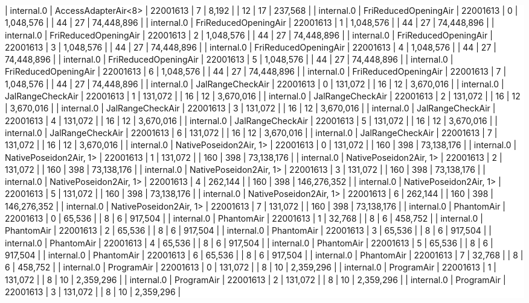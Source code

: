 | internal.0 | AccessAdapterAir<8> | 22001613 | 7 | 8,192 |  | 12 | 17 | 237,568 | 
| internal.0 | FriReducedOpeningAir | 22001613 | 0 | 1,048,576 |  | 44 | 27 | 74,448,896 | 
| internal.0 | FriReducedOpeningAir | 22001613 | 1 | 1,048,576 |  | 44 | 27 | 74,448,896 | 
| internal.0 | FriReducedOpeningAir | 22001613 | 2 | 1,048,576 |  | 44 | 27 | 74,448,896 | 
| internal.0 | FriReducedOpeningAir | 22001613 | 3 | 1,048,576 |  | 44 | 27 | 74,448,896 | 
| internal.0 | FriReducedOpeningAir | 22001613 | 4 | 1,048,576 |  | 44 | 27 | 74,448,896 | 
| internal.0 | FriReducedOpeningAir | 22001613 | 5 | 1,048,576 |  | 44 | 27 | 74,448,896 | 
| internal.0 | FriReducedOpeningAir | 22001613 | 6 | 1,048,576 |  | 44 | 27 | 74,448,896 | 
| internal.0 | FriReducedOpeningAir | 22001613 | 7 | 1,048,576 |  | 44 | 27 | 74,448,896 | 
| internal.0 | JalRangeCheckAir | 22001613 | 0 | 131,072 |  | 16 | 12 | 3,670,016 | 
| internal.0 | JalRangeCheckAir | 22001613 | 1 | 131,072 |  | 16 | 12 | 3,670,016 | 
| internal.0 | JalRangeCheckAir | 22001613 | 2 | 131,072 |  | 16 | 12 | 3,670,016 | 
| internal.0 | JalRangeCheckAir | 22001613 | 3 | 131,072 |  | 16 | 12 | 3,670,016 | 
| internal.0 | JalRangeCheckAir | 22001613 | 4 | 131,072 |  | 16 | 12 | 3,670,016 | 
| internal.0 | JalRangeCheckAir | 22001613 | 5 | 131,072 |  | 16 | 12 | 3,670,016 | 
| internal.0 | JalRangeCheckAir | 22001613 | 6 | 131,072 |  | 16 | 12 | 3,670,016 | 
| internal.0 | JalRangeCheckAir | 22001613 | 7 | 131,072 |  | 16 | 12 | 3,670,016 | 
| internal.0 | NativePoseidon2Air<BabyBearParameters>, 1> | 22001613 | 0 | 131,072 |  | 160 | 398 | 73,138,176 | 
| internal.0 | NativePoseidon2Air<BabyBearParameters>, 1> | 22001613 | 1 | 131,072 |  | 160 | 398 | 73,138,176 | 
| internal.0 | NativePoseidon2Air<BabyBearParameters>, 1> | 22001613 | 2 | 131,072 |  | 160 | 398 | 73,138,176 | 
| internal.0 | NativePoseidon2Air<BabyBearParameters>, 1> | 22001613 | 3 | 131,072 |  | 160 | 398 | 73,138,176 | 
| internal.0 | NativePoseidon2Air<BabyBearParameters>, 1> | 22001613 | 4 | 262,144 |  | 160 | 398 | 146,276,352 | 
| internal.0 | NativePoseidon2Air<BabyBearParameters>, 1> | 22001613 | 5 | 131,072 |  | 160 | 398 | 73,138,176 | 
| internal.0 | NativePoseidon2Air<BabyBearParameters>, 1> | 22001613 | 6 | 262,144 |  | 160 | 398 | 146,276,352 | 
| internal.0 | NativePoseidon2Air<BabyBearParameters>, 1> | 22001613 | 7 | 131,072 |  | 160 | 398 | 73,138,176 | 
| internal.0 | PhantomAir | 22001613 | 0 | 65,536 |  | 8 | 6 | 917,504 | 
| internal.0 | PhantomAir | 22001613 | 1 | 32,768 |  | 8 | 6 | 458,752 | 
| internal.0 | PhantomAir | 22001613 | 2 | 65,536 |  | 8 | 6 | 917,504 | 
| internal.0 | PhantomAir | 22001613 | 3 | 65,536 |  | 8 | 6 | 917,504 | 
| internal.0 | PhantomAir | 22001613 | 4 | 65,536 |  | 8 | 6 | 917,504 | 
| internal.0 | PhantomAir | 22001613 | 5 | 65,536 |  | 8 | 6 | 917,504 | 
| internal.0 | PhantomAir | 22001613 | 6 | 65,536 |  | 8 | 6 | 917,504 | 
| internal.0 | PhantomAir | 22001613 | 7 | 32,768 |  | 8 | 6 | 458,752 | 
| internal.0 | ProgramAir | 22001613 | 0 | 131,072 |  | 8 | 10 | 2,359,296 | 
| internal.0 | ProgramAir | 22001613 | 1 | 131,072 |  | 8 | 10 | 2,359,296 | 
| internal.0 | ProgramAir | 22001613 | 2 | 131,072 |  | 8 | 10 | 2,359,296 | 
| internal.0 | ProgramAir | 22001613 | 3 | 131,072 |  | 8 | 10 | 2,359,296 | 
